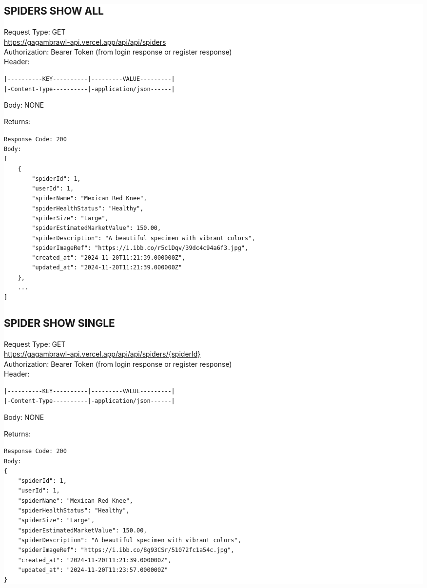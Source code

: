 ## SPIDERS SHOW ALL

Request Type: GET<br>
https://gagambrawl-api.vercel.app/api/api/spiders<br>
Authorization: Bearer Token (from login response or register response)<br>
Header:

    |----------KEY----------|---------VALUE---------|
    |-Content-Type----------|-application/json------|

Body: NONE<br>

Returns:

    Response Code: 200
    Body:
    [
        {
            "spiderId": 1,
            "userId": 1,
            "spiderName": "Mexican Red Knee",
            "spiderHealthStatus": "Healthy",
            "spiderSize": "Large",
            "spiderEstimatedMarketValue": 150.00,
            "spiderDescription": "A beautiful specimen with vibrant colors",
            "spiderImageRef": "https://i.ibb.co/r5c1Dqv/39dc4c94a6f3.jpg",
            "created_at": "2024-11-20T11:21:39.000000Z",
            "updated_at": "2024-11-20T11:21:39.000000Z"
        },
        ...
    ]

## SPIDER SHOW SINGLE

Request Type: GET<br>
https://gagambrawl-api.vercel.app/api/api/spiders/{spiderId}<br>
Authorization: Bearer Token (from login response or register response)<br>
Header:

    |----------KEY----------|---------VALUE---------|
    |-Content-Type----------|-application/json------|

Body: NONE<br>

Returns:

    Response Code: 200
    Body:
    {
        "spiderId": 1,
        "userId": 1,
        "spiderName": "Mexican Red Knee",
        "spiderHealthStatus": "Healthy",
        "spiderSize": "Large",
        "spiderEstimatedMarketValue": 150.00,
        "spiderDescription": "A beautiful specimen with vibrant colors",
        "spiderImageRef": "https://i.ibb.co/8g93CSr/51072fc1a54c.jpg",
        "created_at": "2024-11-20T11:21:39.000000Z",
        "updated_at": "2024-11-20T11:23:57.000000Z"
    }
